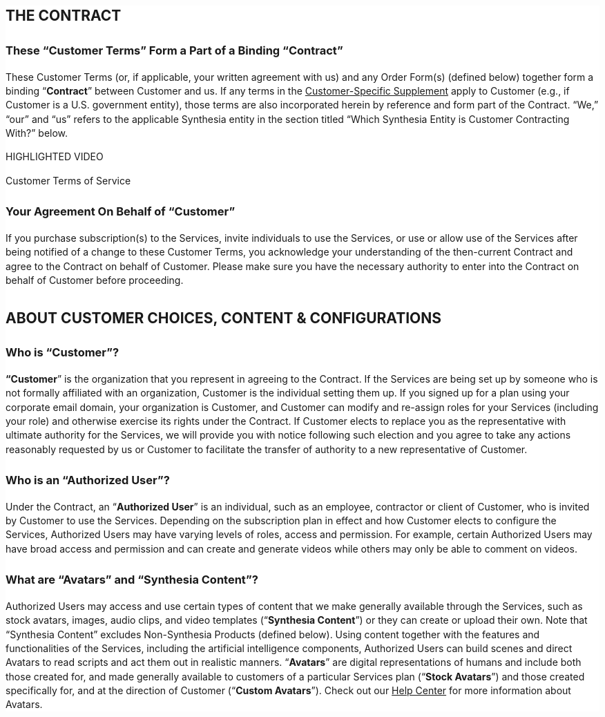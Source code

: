 THE CONTRACT
------------

### **These “Customer Terms” Form a Part of a Binding “Contract”**

These Customer Terms (or, if applicable, your written agreement with us) and any Order Form(s) (defined below) together form a binding “**Contract**” between Customer and us. If any terms in the [Customer-Specific Supplement](https://www.synthesia.io/legal/customer-specific-supplement) apply to Customer (e.g., if Customer is a U.S. government entity), those terms are also incorporated herein by reference and form part of the Contract. “We,” “our” and “us” refers to the applicable Synthesia entity in the section titled “Which Synthesia Entity is Customer Contracting With?” below.

HIGHLIGHTED VIDEO

Customer Terms of Service

### **Your Agreement On Behalf of “Customer”**

If you purchase subscription(s) to the Services, invite individuals to use the Services, or use or allow use of the Services after being notified of a change to these Customer Terms, you acknowledge your understanding of the then-current Contract and agree to the Contract on behalf of Customer. Please make sure you have the necessary authority to enter into the Contract on behalf of Customer before proceeding.

ABOUT CUSTOMER CHOICES, CONTENT & CONFIGURATIONS
------------------------------------------------

### Who is “Customer”?

**“Customer**” is the organization that you represent in agreeing to the Contract. If the Services are being set up by someone who is not formally affiliated with an organization, Customer is the individual setting them up. If you signed up for a plan using your corporate email domain, your organization is Customer, and Customer can modify and re-assign roles for your Services (including your role) and otherwise exercise its rights under the Contract. If Customer elects to replace you as the representative with ultimate authority for the Services, we will provide you with notice following such election and you agree to take any actions reasonably requested by us or Customer to facilitate the transfer of authority to a new representative of Customer.

### Who is an “Authorized User”?

Under the Contract, an “**Authorized User**” is an individual, such as an employee, contractor or client of Customer, who is invited by Customer to use the Services. Depending on the subscription plan in effect and how Customer elects to configure the Services, Authorized Users may have varying levels of roles, access and permission. For example, certain Authorized Users may have broad access and permission and can create and generate videos while others may only be able to comment on videos.

### **What are “Avatars” and “Synthesia Content”?**

Authorized Users may access and use certain types of content that we make generally available through the Services, such as stock avatars, images, audio clips, and video templates (“**Synthesia Content**”) or they can create or upload their own. Note that “Synthesia Content” excludes Non-Synthesia Products (defined below). Using content together with the features and functionalities of the Services, including the artificial intelligence components, Authorized Users can build scenes and direct Avatars to read scripts and act them out in realistic manners. “**Avatars**” are digital representations of humans and include both those created for, and made generally available to customers of a particular Services plan (“**Stock Avatars**”) and those created specifically for, and at the direction of Customer (“**Custom Avatars**”). Check out our [Help Center](https://help.synthesia.io/en/collections/3916466-synthesia-ai-avatars) for more information about Avatars.
